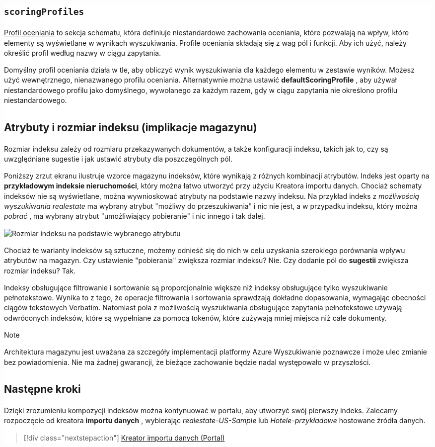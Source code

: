 ## `scoringProfiles`

[Profil oceniania](index-add-scoring-profiles.md) to sekcja schematu, która definiuje niestandardowe zachowania oceniania, które pozwalają na wpływ, które elementy są wyświetlane w wynikach wyszukiwania. Profile oceniania składają się z wag pól i funkcji. Aby ich użyć, należy określić profil według nazwy w ciągu zapytania.

Domyślny profil oceniania działa w tle, aby obliczyć wynik wyszukiwania dla każdego elementu w zestawie wyników. Możesz użyć wewnętrznego, nienazwanego profilu oceniania. Alternatywnie można ustawić **defaultScoringProfile** , aby używał niestandardowego profilu jako domyślnego, wywołanego za każdym razem, gdy w ciągu zapytania nie określono profilu niestandardowego.

<a name="index-size"></a>

## <a name="attributes-and-index-size-storage-implications"></a>Atrybuty i rozmiar indeksu (implikacje magazynu)

Rozmiar indeksu zależy od rozmiaru przekazywanych dokumentów, a także konfiguracji indeksu, takich jak to, czy są uwzględniane sugestie i jak ustawić atrybuty dla poszczególnych pól. 

Poniższy zrzut ekranu ilustruje wzorce magazynu indeksów, które wynikają z różnych kombinacji atrybutów. Indeks jest oparty na **przykładowym indeksie nieruchomości**, który można łatwo utworzyć przy użyciu Kreatora importu danych. Chociaż schematy indeksów nie są wyświetlane, można wywnioskować atrybuty na podstawie nazwy indeksu. Na przykład indeks z *możliwością wyszukiwania realestate* ma wybrany atrybut "możliwy do przeszukiwania" i nic nie jest, a w przypadku indeksu, który można *pobrać* , ma wybrany atrybut "umożliwiający pobieranie" i nic innego i tak dalej.

![Rozmiar indeksu na podstawie wybranego atrybutu](./media/search-what-is-an-index/realestate-index-size.png "Rozmiar indeksu na podstawie wybranego atrybutu")

Chociaż te warianty indeksów są sztuczne, możemy odnieść się do nich w celu uzyskania szerokiego porównania wpływu atrybutów na magazyn. Czy ustawienie "pobierania" zwiększa rozmiar indeksu? Nie. Czy dodanie pól do **sugestii** zwiększa rozmiar indeksu? Tak.

Indeksy obsługujące filtrowanie i sortowanie są proporcjonalnie większe niż indeksy obsługujące tylko wyszukiwanie pełnotekstowe. Wynika to z tego, że operacje filtrowania i sortowania sprawdzają dokładne dopasowania, wymagając obecności ciągów tekstowych Verbatim. Natomiast pola z możliwością wyszukiwania obsługujące zapytania pełnotekstowe używają odwróconych indeksów, które są wypełniane za pomocą tokenów, które zużywają mniej miejsca niż całe dokumenty. 

> [!Note]
> Architektura magazynu jest uważana za szczegóły implementacji platformy Azure Wyszukiwanie poznawcze i może ulec zmianie bez powiadomienia. Nie ma żadnej gwarancji, że bieżące zachowanie będzie nadal występowało w przyszłości.

## <a name="next-steps"></a>Następne kroki

Dzięki zrozumieniu kompozycji indeksów można kontynuować w portalu, aby utworzyć swój pierwszy indeks. Zalecamy rozpoczęcie od kreatora **importu danych** , wybierając *realestate-US-Sample* lub *Hotele-przykładowe* hostowane źródła danych.

> [!div class="nextstepaction"]
> [Kreator importu danych (Portal)](search-get-started-portal.md)
